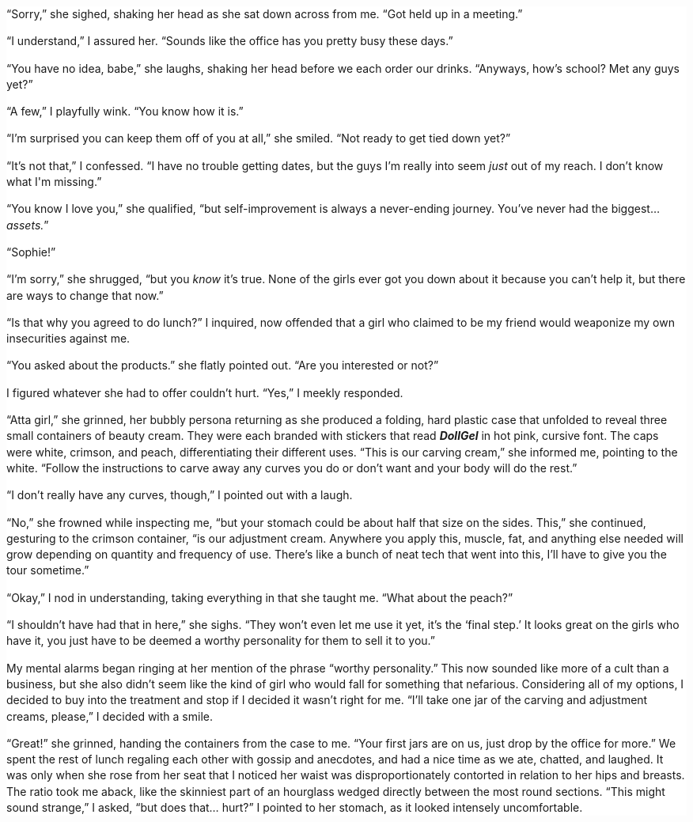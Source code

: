 “Sorry,” she sighed, shaking her head as she sat down across from me. “Got held up in a meeting.”

“I understand,” I assured her. “Sounds like the office has you pretty busy these days.”

“You have no idea, babe,” she laughs, shaking her head before we each order our drinks. “Anyways, how’s school? Met any guys yet?”

“A few,” I playfully wink. “You know how it is.”

“I’m surprised you can keep them off of you at all,” she smiled. “Not ready to get tied down yet?”

“It’s not that,” I confessed. “I have no trouble getting dates, but the guys I’m really into seem *just* out of my reach. I don’t know what I'm missing.”

“You know I love you,” she qualified, “but self-improvement is always a never-ending journey. You’ve never had the biggest… *assets.*”

“Sophie!”

“I’m sorry,” she shrugged, “but you *know* it’s true. None of the girls ever got you down about it because you can’t help it, but there are ways to change that now.”

“Is that why you agreed to do lunch?” I inquired, now offended that a girl who claimed to be my friend would weaponize my own insecurities against me.

“You asked about the products.” she flatly pointed out. “Are you interested or not?”

I figured whatever she had to offer couldn’t hurt. “Yes,” I meekly responded.

“Atta girl,” she grinned, her bubbly persona returning as she produced a folding, hard plastic case that unfolded to reveal three small containers of beauty cream. They were each branded with stickers that read ***DollGel*** in hot pink, cursive font. The caps were white, crimson, and peach, differentiating their different uses. “This is our carving cream,” she informed me, pointing to the white. “Follow the instructions to carve away any curves you do or don’t want and your body will do the rest.”

“I don’t really have any curves, though,” I pointed out with a laugh. 

“No,” she frowned while inspecting me, “but your stomach could be about half that size on the sides. This,” she continued, gesturing to the crimson container, “is our adjustment cream. Anywhere you apply this, muscle, fat, and anything else needed will grow depending on quantity and frequency of use. There’s like a bunch of neat tech that went into this, I’ll have to give you the tour sometime.”

“Okay,” I nod in understanding, taking everything in that she taught me. “What about the peach?”

“I shouldn’t have had that in here,” she sighs. “They won’t even let me use it yet, it’s the ‘final step.’ It looks great on the girls who have it, you just have to be deemed a worthy personality for them to sell it to you.”

My mental alarms began ringing at her mention of the phrase “worthy personality.” This now sounded like more of a cult than a business, but she also didn’t seem like the kind of girl who would fall for something that nefarious. Considering all of my options, I decided to buy into the treatment and stop if I decided it wasn’t right for me. “I’ll take one jar of the carving and adjustment creams, please,” I decided with a smile.

“Great!” she grinned, handing the containers from the case to me. “Your first jars are on us, just drop by the office for more.” We spent the rest of lunch regaling each other with gossip and anecdotes, and had a nice time as we ate, chatted, and laughed. It was only when she rose from her seat that I noticed her waist was disproportionately contorted in relation to her hips and breasts. The ratio took me aback, like the skinniest part of an hourglass wedged directly between the most round sections. “This might sound strange,” I asked, “but does that… hurt?” I pointed to her stomach, as it looked intensely uncomfortable.
